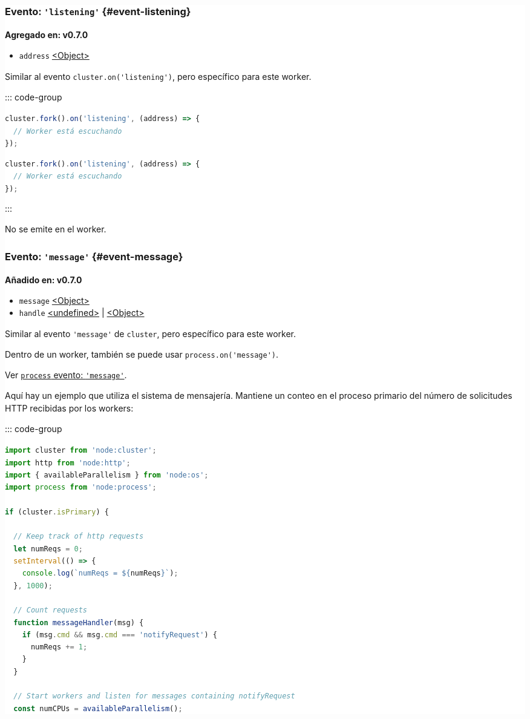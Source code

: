 ### Evento: `'listening'` {#event-listening}

**Agregado en: v0.7.0**

- `address` [\<Object\>](https://developer.mozilla.org/en-US/docs/Web/JavaScript/Reference/Global_Objects/Object)

Similar al evento `cluster.on('listening')`, pero específico para este worker.



::: code-group
```js [ESM]
cluster.fork().on('listening', (address) => {
  // Worker está escuchando
});
```

```js [CJS]
cluster.fork().on('listening', (address) => {
  // Worker está escuchando
});
```
:::

No se emite en el worker.


### Evento: `'message'` {#event-message}

**Añadido en: v0.7.0**

- `message` [\<Object\>](https://developer.mozilla.org/en-US/docs/Web/JavaScript/Reference/Global_Objects/Object)
- `handle` [\<undefined\>](https://developer.mozilla.org/en-US/docs/Web/JavaScript/Data_structures#Undefined_type) | [\<Object\>](https://developer.mozilla.org/en-US/docs/Web/JavaScript/Reference/Global_Objects/Object)

Similar al evento `'message'` de `cluster`, pero específico para este worker.

Dentro de un worker, también se puede usar `process.on('message')`.

Ver [`process` evento: `'message'`](/es/nodejs/api/process#event-message).

Aquí hay un ejemplo que utiliza el sistema de mensajería. Mantiene un conteo en el proceso primario del número de solicitudes HTTP recibidas por los workers:

::: code-group
```js [ESM]
import cluster from 'node:cluster';
import http from 'node:http';
import { availableParallelism } from 'node:os';
import process from 'node:process';

if (cluster.isPrimary) {

  // Keep track of http requests
  let numReqs = 0;
  setInterval(() => {
    console.log(`numReqs = ${numReqs}`);
  }, 1000);

  // Count requests
  function messageHandler(msg) {
    if (msg.cmd && msg.cmd === 'notifyRequest') {
      numReqs += 1;
    }
  }

  // Start workers and listen for messages containing notifyRequest
  const numCPUs = availableParallelism();
```